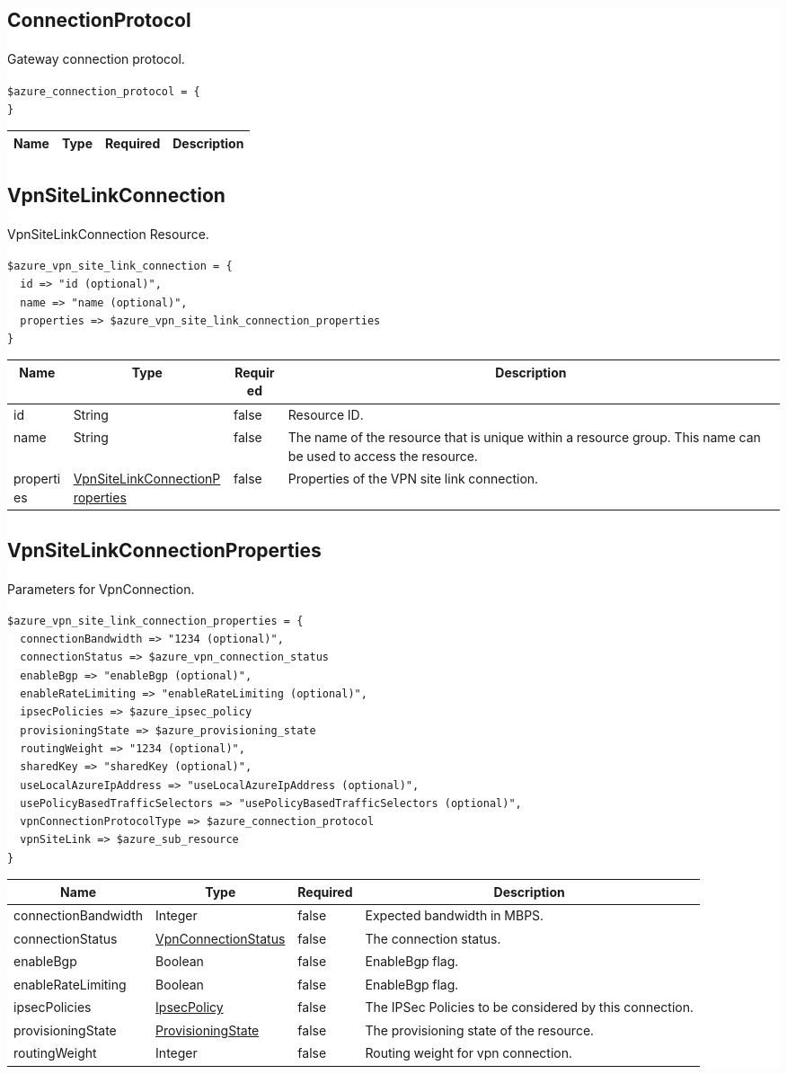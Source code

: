 ## ConnectionProtocol

Gateway connection protocol.

```puppet
$azure_connection_protocol = {
}
```

| Name        | Type           | Required       | Description       |
| ------------- | ------------- | ------------- | ------------- |
        
## VpnSiteLinkConnection

VpnSiteLinkConnection Resource.

```puppet
$azure_vpn_site_link_connection = {
  id => "id (optional)",
  name => "name (optional)",
  properties => $azure_vpn_site_link_connection_properties
}
```

| Name        | Type           | Required       | Description       |
| ------------- | ------------- | ------------- | ------------- |
|id | String | false | Resource ID. |
|name | String | false | The name of the resource that is unique within a resource group. This name can be used to access the resource. |
|properties | [VpnSiteLinkConnectionProperties](#vpnsitelinkconnectionproperties) | false | Properties of the VPN site link connection. |
        
## VpnSiteLinkConnectionProperties

Parameters for VpnConnection.

```puppet
$azure_vpn_site_link_connection_properties = {
  connectionBandwidth => "1234 (optional)",
  connectionStatus => $azure_vpn_connection_status
  enableBgp => "enableBgp (optional)",
  enableRateLimiting => "enableRateLimiting (optional)",
  ipsecPolicies => $azure_ipsec_policy
  provisioningState => $azure_provisioning_state
  routingWeight => "1234 (optional)",
  sharedKey => "sharedKey (optional)",
  useLocalAzureIpAddress => "useLocalAzureIpAddress (optional)",
  usePolicyBasedTrafficSelectors => "usePolicyBasedTrafficSelectors (optional)",
  vpnConnectionProtocolType => $azure_connection_protocol
  vpnSiteLink => $azure_sub_resource
}
```

| Name        | Type           | Required       | Description       |
| ------------- | ------------- | ------------- | ------------- |
|connectionBandwidth | Integer | false | Expected bandwidth in MBPS. |
|connectionStatus | [VpnConnectionStatus](#vpnconnectionstatus) | false | The connection status. |
|enableBgp | Boolean | false | EnableBgp flag. |
|enableRateLimiting | Boolean | false | EnableBgp flag. |
|ipsecPolicies | [IpsecPolicy](#ipsecpolicy) | false | The IPSec Policies to be considered by this connection. |
|provisioningState | [ProvisioningState](#provisioningstate) | false | The provisioning state of the resource. |
|routingWeight | Integer | false | Routing weight for vpn connection. |